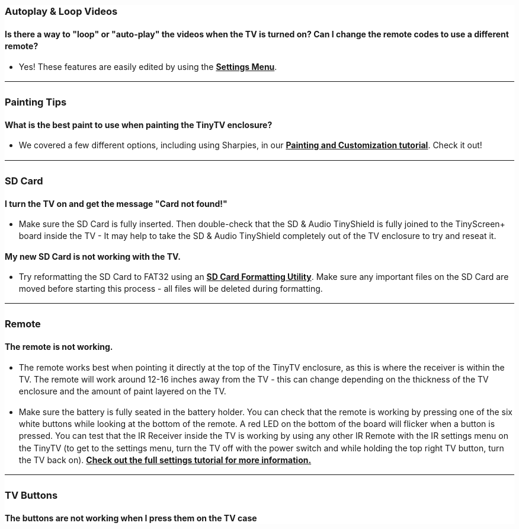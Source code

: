 ### Autoplay & Loop Videos
**Is there a way to "loop" or "auto-play" the videos when the TV is turned on? Can I change the remote codes to use a different remote?**

* Yes! These features are easily edited by using the <a href="https://learn.tinycircuits.com/Kits/TinyTV-Tutorial/" target="_blank" alt="TinyTV settings menu tutorial">**Settings Menu**</a>.

---
### Painting Tips
**What is the best paint to use when painting the TinyTV enclosure?**

* We covered a few different options, including using Sharpies, in our <a href="https://tinycircuits.com/blogs/news/customizing-your-diy-tinytv-kit" target="_blank" alt="TinyTV painting tutorial">**Painting and Customization tutorial**</a>. Check it out!

---
### SD Card
**I turn the TV on and get the message "Card not found!"**

* Make sure the SD Card is fully inserted. Then double-check that the SD & Audio TinyShield is fully joined to the TinyScreen+ board inside the TV - It may help to take the SD & Audio TinyShield completely out of the TV enclosure to try and reseat it.

**My new SD Card is not working with the TV.**

* Try reformatting the SD Card to FAT32 using an <a href="https://www.sdcard.org/downloads/formatter_4/" target="_blank" alt="SD Card Formatting Utility for Windows">**SD Card Formatting Utility**</a>. Make sure any important files on the SD Card are moved before starting this process - all files will be deleted during formatting. 

---
### Remote
**The remote is not working.**

* The remote works best when pointing it directly at the top of the TinyTV enclosure, as this is where the receiver is within the TV.
The remote will work around 12-16 inches away from the TV - this can change depending on the thickness of the TV enclosure and the amount of paint layered on the TV.

* Make sure the battery is fully seated in the battery holder. You can check that the remote is working by pressing one of the six white buttons while looking at the bottom of the remote. A red LED on the bottom of the board will flicker when a button is pressed.
You can test that the IR Receiver inside the TV is working by using any other IR Remote with the IR settings menu on the TinyTV (to get to the settings menu, turn the TV off with the power switch and while holding the top right TV button, turn the TV back on). <a href="https://learn.tinycircuits.com/Kits/TinyTV-Tutorial/" target="_blank" alt="TinyTV settings menu tutorial">**Check out the full settings tutorial for more information.**</a>

---
### TV Buttons
**The buttons are not working when I press them on the TV case**
